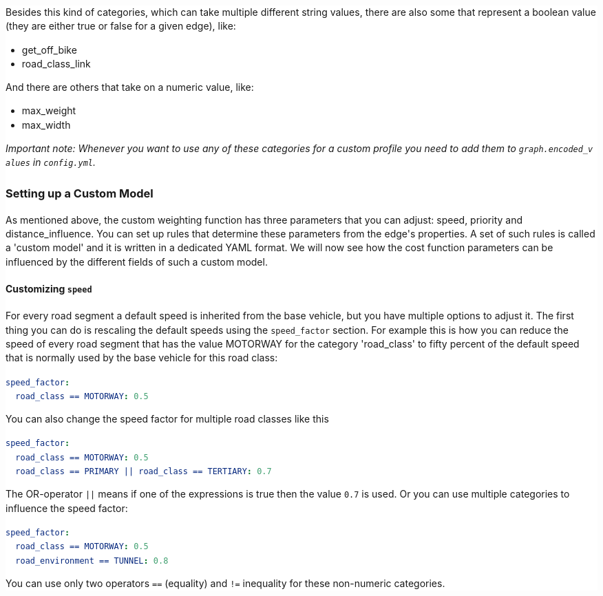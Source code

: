 Besides this kind of categories, which can take multiple different string values, there are also some that represent a
boolean value (they are either true or false for a given edge), like:

- get_off_bike
- road_class_link

And there are others that take on a numeric value, like: 

- max_weight
- max_width

*Important note: Whenever you want to use any of these categories for a custom profile you need to add them to
`graph.encoded_values` in `config.yml`.*

### Setting up a Custom Model

As mentioned above, the custom weighting function has three parameters that you can adjust: speed, priority and
distance_influence. You can set up rules that determine these parameters from the edge's properties. A set of such rules
is called a 'custom model' and it is written in a dedicated YAML format. We will now see how the cost function parameters
can be influenced by the different fields of such a custom model.
  
#### Customizing `speed`

For every road segment a default speed is inherited from the base vehicle, but you have multiple options to adjust it.
The first thing you can do is rescaling the default speeds using the `speed_factor` section. For example this is how you
can reduce the speed of every road segment that has the value MOTORWAY for the category 'road_class' to fifty percent of 
the default speed that is normally used by the base vehicle for this road class:
```yaml
speed_factor:
  road_class == MOTORWAY: 0.5
```

You can also change the speed factor for multiple road classes like this
```yaml
speed_factor:
  road_class == MOTORWAY: 0.5
  road_class == PRIMARY || road_class == TERTIARY: 0.7
```

The OR-operator `||` means if one of the expressions is true then the value `0.7` is used.
Or you can use multiple categories to influence the speed factor:

```yaml
speed_factor:
  road_class == MOTORWAY: 0.5
  road_environment == TUNNEL: 0.8
```

You can use only two operators `==` (equality) and `!=` inequality for these non-numeric categories.
